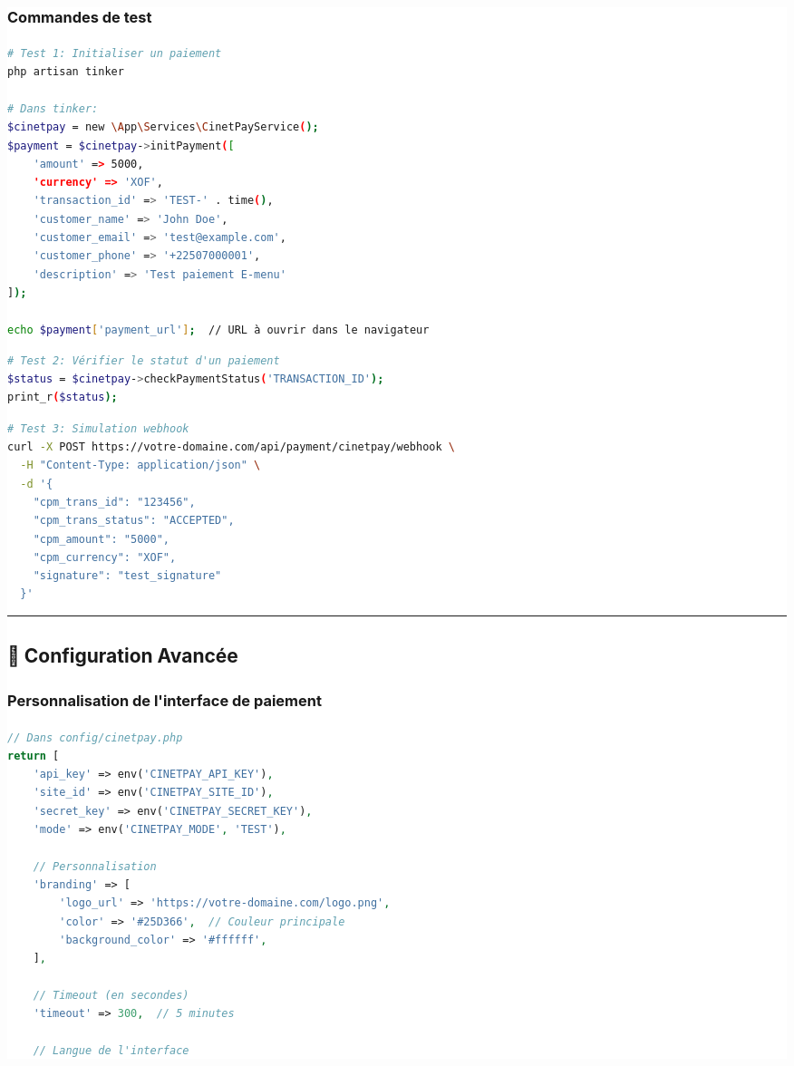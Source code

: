 ### Commandes de test

```bash
# Test 1: Initialiser un paiement
php artisan tinker

# Dans tinker:
$cinetpay = new \App\Services\CinetPayService();
$payment = $cinetpay->initPayment([
    'amount' => 5000,
    'currency' => 'XOF',
    'transaction_id' => 'TEST-' . time(),
    'customer_name' => 'John Doe',
    'customer_email' => 'test@example.com',
    'customer_phone' => '+22507000001',
    'description' => 'Test paiement E-menu'
]);

echo $payment['payment_url'];  // URL à ouvrir dans le navigateur
```

```bash
# Test 2: Vérifier le statut d'un paiement
$status = $cinetpay->checkPaymentStatus('TRANSACTION_ID');
print_r($status);
```

```bash
# Test 3: Simulation webhook
curl -X POST https://votre-domaine.com/api/payment/cinetpay/webhook \
  -H "Content-Type: application/json" \
  -d '{
    "cpm_trans_id": "123456",
    "cpm_trans_status": "ACCEPTED",
    "cpm_amount": "5000",
    "cpm_currency": "XOF",
    "signature": "test_signature"
  }'
```

---

## 🔧 Configuration Avancée

### Personnalisation de l'interface de paiement

```php
// Dans config/cinetpay.php
return [
    'api_key' => env('CINETPAY_API_KEY'),
    'site_id' => env('CINETPAY_SITE_ID'),
    'secret_key' => env('CINETPAY_SECRET_KEY'),
    'mode' => env('CINETPAY_MODE', 'TEST'),
    
    // Personnalisation
    'branding' => [
        'logo_url' => 'https://votre-domaine.com/logo.png',
        'color' => '#25D366',  // Couleur principale
        'background_color' => '#ffffff',
    ],
    
    // Timeout (en secondes)
    'timeout' => 300,  // 5 minutes
    
    // Langue de l'interface
```